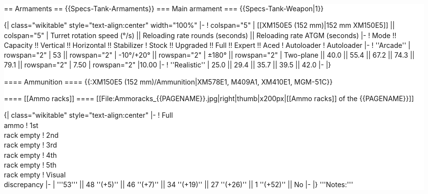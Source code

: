 == Armaments ==
{{Specs-Tank-Armaments}}
=== Main armament ===
{{Specs-Tank-Weapon|1}}


{| class="wikitable" style="text-align:center" width="100%"
|-
! colspan="5" | [[XM150E5 (152 mm)|152 mm XM150E5]] || colspan="5" | Turret rotation speed (°/s) || Reloading rate rounds (seconds) || Reloading rate ATGM (seconds)
|-
! Mode !! Capacity !! Vertical !! Horizontal !! Stabilizer
! Stock !! Upgraded !! Full !! Expert !! Aced
! Autoloader
! Autoloader
|-
! ''Arcade''
| rowspan="2" | 53 || rowspan="2" | -10°/+20° || rowspan="2" | ±180° || rowspan="2" | Two-plane || 40.0 || 55.4 || 67.2 || 74.3 || 79.1 || rowspan="2" | 7.50
| rowspan="2" |10.00
|-
! ''Realistic''
| 25.0 || 29.4 || 35.7 || 39.5 || 42.0
|-
|}

==== Ammunition ====
{{:XM150E5 (152 mm)/Ammunition|XM578E1, M409A1, XM410E1, MGM-51C}}

==== [[Ammo racks]] ====
[[File:Ammoracks_{{PAGENAME}}.jpg|right|thumb|x200px|[[Ammo racks]] of the {{PAGENAME}}]]

{| class="wikitable" style="text-align:center"
|-
! Full<br>ammo
! 1st<br>rack empty
! 2nd<br>rack empty
! 3rd<br>rack empty
! 4th<br>rack empty
! 5th<br>rack empty
! Visual<br>discrepancy
|-
| '''53''' || 48&nbsp;''(+5)'' || 46&nbsp;''(+7)'' || 34&nbsp;''(+19)'' || 27&nbsp;''(+26)'' || 1&nbsp;''(+52)'' || No
|-
|}
'''Notes:'''
